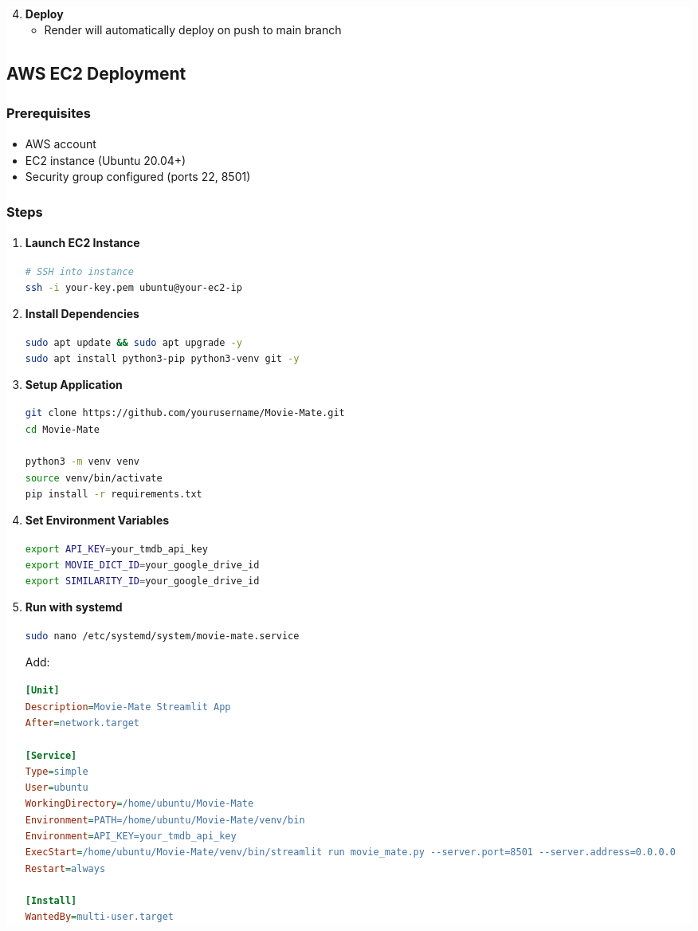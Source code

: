 4. **Deploy**
   - Render will automatically deploy on push to main branch

## AWS EC2 Deployment

### Prerequisites
- AWS account
- EC2 instance (Ubuntu 20.04+)
- Security group configured (ports 22, 8501)

### Steps

1. **Launch EC2 Instance**
   ```bash
   # SSH into instance
   ssh -i your-key.pem ubuntu@your-ec2-ip
   ```

2. **Install Dependencies**
   ```bash
   sudo apt update && sudo apt upgrade -y
   sudo apt install python3-pip python3-venv git -y
   ```

3. **Setup Application**
   ```bash
   git clone https://github.com/yourusername/Movie-Mate.git
   cd Movie-Mate
   
   python3 -m venv venv
   source venv/bin/activate
   pip install -r requirements.txt
   ```

4. **Set Environment Variables**
   ```bash
   export API_KEY=your_tmdb_api_key
   export MOVIE_DICT_ID=your_google_drive_id
   export SIMILARITY_ID=your_google_drive_id
   ```

5. **Run with systemd**
   ```bash
   sudo nano /etc/systemd/system/movie-mate.service
   ```

   Add:
   ```ini
   [Unit]
   Description=Movie-Mate Streamlit App
   After=network.target

   [Service]
   Type=simple
   User=ubuntu
   WorkingDirectory=/home/ubuntu/Movie-Mate
   Environment=PATH=/home/ubuntu/Movie-Mate/venv/bin
   Environment=API_KEY=your_tmdb_api_key
   ExecStart=/home/ubuntu/Movie-Mate/venv/bin/streamlit run movie_mate.py --server.port=8501 --server.address=0.0.0.0
   Restart=always

   [Install]
   WantedBy=multi-user.target
   ```
